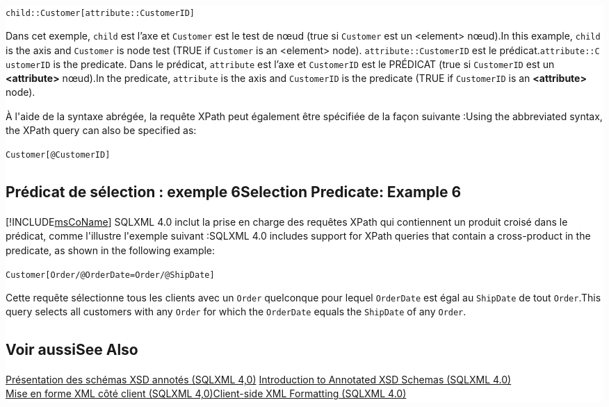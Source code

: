 ```  
child::Customer[attribute::CustomerID]  
```  
  
 <span data-ttu-id="7a106-145">Dans cet exemple, `child` est l’axe et `Customer` est le test de nœud (true si `Customer` est un \<element> nœud).</span><span class="sxs-lookup"><span data-stu-id="7a106-145">In this example, `child` is the axis and `Customer` is node test (TRUE if `Customer` is an \<element> node).</span></span> <span data-ttu-id="7a106-146">`attribute::CustomerID` est le prédicat.</span><span class="sxs-lookup"><span data-stu-id="7a106-146">`attribute::CustomerID` is the predicate.</span></span> <span data-ttu-id="7a106-147">Dans le prédicat, `attribute` est l’axe et `CustomerID` est le PRÉDICAT (true si `CustomerID` est un **\<attribute>** nœud).</span><span class="sxs-lookup"><span data-stu-id="7a106-147">In the predicate, `attribute` is the axis and `CustomerID` is the predicate (TRUE if `CustomerID` is an **\<attribute>** node).</span></span>  
  
 <span data-ttu-id="7a106-148">À l'aide de la syntaxe abrégée, la requête XPath peut également être spécifiée de la façon suivante :</span><span class="sxs-lookup"><span data-stu-id="7a106-148">Using the abbreviated syntax, the XPath query can also be specified as:</span></span>  
  
```  
Customer[@CustomerID]  
```  
  
## <a name="selection-predicate-example-6"></a><span data-ttu-id="7a106-149">Prédicat de sélection : exemple 6</span><span class="sxs-lookup"><span data-stu-id="7a106-149">Selection Predicate: Example 6</span></span>  
 [!INCLUDE[msCoName](../../../includes/msconame-md.md)] <span data-ttu-id="7a106-150">SQLXML 4.0 inclut la prise en charge des requêtes XPath qui contiennent un produit croisé dans le prédicat, comme l'illustre l'exemple suivant :</span><span class="sxs-lookup"><span data-stu-id="7a106-150">SQLXML 4.0 includes support for XPath queries that contain a cross-product in the predicate, as shown in the following example:</span></span>  
  
```  
Customer[Order/@OrderDate=Order/@ShipDate]  
```  
  
 <span data-ttu-id="7a106-151">Cette requête sélectionne tous les clients avec un `Order` quelconque pour lequel `OrderDate` est égal au `ShipDate` de tout `Order`.</span><span class="sxs-lookup"><span data-stu-id="7a106-151">This query selects all customers with any `Order` for which the `OrderDate` equals the `ShipDate` of any `Order`.</span></span>  
  
## <a name="see-also"></a><span data-ttu-id="7a106-152">Voir aussi</span><span class="sxs-lookup"><span data-stu-id="7a106-152">See Also</span></span>  
 <span data-ttu-id="7a106-153">[Présentation des schémas XSD annotés &#40;SQLXML 4,0&#41;](../../sqlxml/annotated-xsd-schemas/introduction-to-annotated-xsd-schemas-sqlxml-4-0.md) </span><span class="sxs-lookup"><span data-stu-id="7a106-153">[Introduction to Annotated XSD Schemas &#40;SQLXML 4.0&#41;](../../sqlxml/annotated-xsd-schemas/introduction-to-annotated-xsd-schemas-sqlxml-4-0.md) </span></span>  
 [<span data-ttu-id="7a106-154">Mise en forme XML côté client &#40;SQLXML 4,0&#41;</span><span class="sxs-lookup"><span data-stu-id="7a106-154">Client-side XML Formatting &#40;SQLXML 4.0&#41;</span></span>](../../sqlxml/formatting/client-side-xml-formatting-sqlxml-4-0.md)  
  
  
